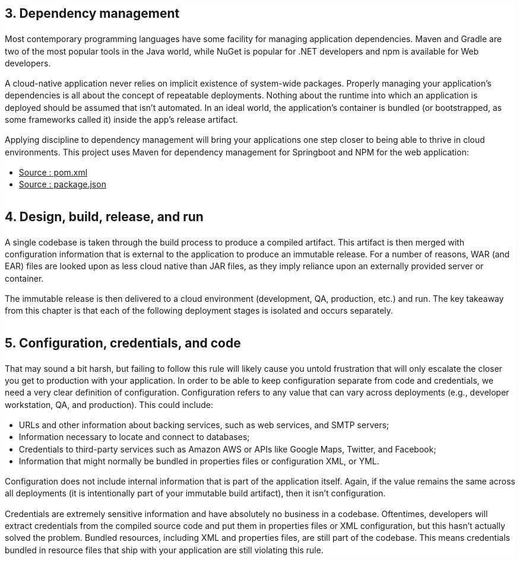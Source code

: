## 3. Dependency management

Most contemporary programming languages have some facility for managing application dependencies. Maven and Gradle are two of the most popular tools in the Java world, while NuGet is popular for .NET developers and npm  is available for Web developers.

A cloud-native application never relies on implicit existence of system-wide packages. Properly managing your application’s dependencies is all about the
concept of repeatable deployments. Nothing about the runtime into which an application is deployed should be assumed that isn’t automated. In an ideal world, the application’s container is bundled (or bootstrapped, as some frameworks called it) inside the app’s release artifact.

Applying discipline to dependency management will bring your applications one step closer to being able to thrive in cloud environments. This project uses Maven for dependency management for Springboot and NPM for the web application:

* [Source : pom.xml](../pom.xml)
* [Source : package.json](../src/frontend/package.json)

## 4. Design, build, release, and run

A single codebase is taken through the build process to produce a compiled artifact. This artifact is then merged with configuration information that is external to the application to produce an immutable release. For a number of reasons, WAR (and EAR) files are looked upon as less cloud native than JAR files, as they imply reliance upon an externally provided server or container. 

The immutable release is then delivered to a cloud environment (development, QA, production, etc.) and run. The key takeaway from this chapter is that each of the following deployment stages is isolated and occurs separately.

## 5. Configuration, credentials, and code

That may sound a bit harsh, but failing to follow this rule will likely cause you untold frustration that will only escalate the closer you get to production with your application. In order to be able to keep configuration separate from code and credentials, we need a very clear definition of configuration. Configuration refers to any value that can vary across deployments (e.g., developer workstation, QA, and production). This could include:

* URLs and other information about backing services, such as web services, and SMTP servers;
* Information necessary to locate and connect to databases;
* Credentials to third-party services such as Amazon AWS or APIs like Google Maps, Twitter, and Facebook;
* Information that might normally be bundled in properties files or configuration XML, or YML.

Configuration does not include internal information that is part of the application itself. Again, if the value remains the same across all
deployments (it is intentionally part of your immutable build artifact), then it isn’t configuration.

Credentials are extremely sensitive information and have absolutely no business in a codebase. Oftentimes, developers will extract credentials from the compiled source code and put them in properties files or XML configuration, but this hasn’t actually solved the problem. Bundled resources, including XML and properties files, are still part of the codebase. This means credentials bundled in resource files that ship with your application are still violating this rule.
